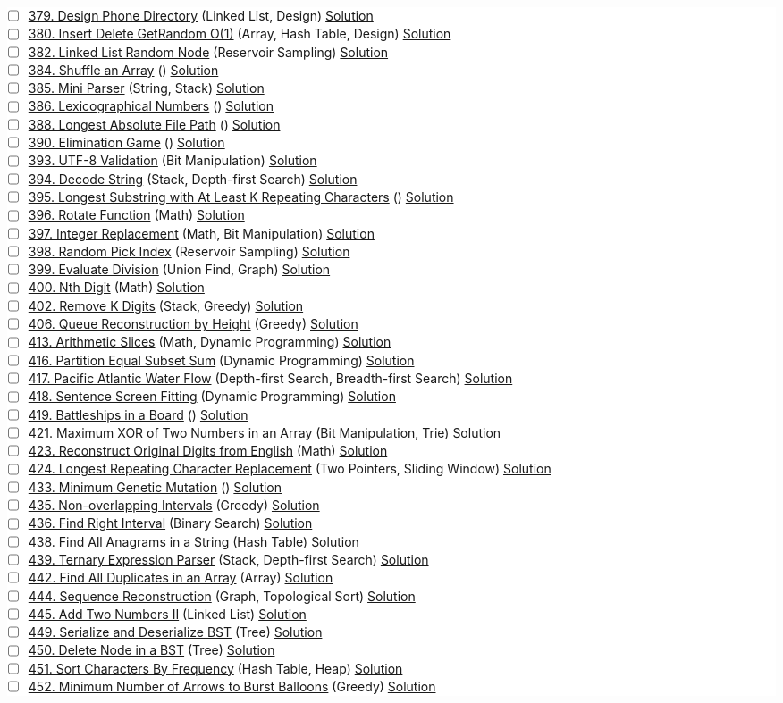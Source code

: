 - [ ] [379. Design Phone Directory](./questions//379.md) (Linked List, Design) [Solution](./solutions/379.md)
- [ ] [380. Insert Delete GetRandom O(1)](./questions//380.md) (Array, Hash Table, Design) [Solution](./solutions/380.md)
- [ ] [382. Linked List Random Node](./questions//382.md) (Reservoir Sampling) [Solution](./solutions/382.md)
- [ ] [384. Shuffle an Array](./questions//384.md) () [Solution](./solutions/384.md)
- [ ] [385. Mini Parser](./questions//385.md) (String, Stack) [Solution](./solutions/385.md)
- [ ] [386. Lexicographical Numbers](./questions//386.md) () [Solution](./solutions/386.md)
- [ ] [388. Longest Absolute File Path](./questions//388.md) () [Solution](./solutions/388.md)
- [ ] [390. Elimination Game](./questions//390.md) () [Solution](./solutions/390.md)
- [ ] [393. UTF-8 Validation](./questions//393.md) (Bit Manipulation) [Solution](./solutions/393.md)
- [ ] [394. Decode String](./questions//394.md) (Stack, Depth-first Search) [Solution](./solutions/394.md)
- [ ] [395. Longest Substring with At Least K Repeating Characters](./questions//395.md) () [Solution](./solutions/395.md)
- [ ] [396. Rotate Function](./questions//396.md) (Math) [Solution](./solutions/396.md)
- [ ] [397. Integer Replacement](./questions//397.md) (Math, Bit Manipulation) [Solution](./solutions/397.md)
- [ ] [398. Random Pick Index](./questions//398.md) (Reservoir Sampling) [Solution](./solutions/398.md)
- [ ] [399. Evaluate Division](./questions//399.md) (Union Find, Graph) [Solution](./solutions/399.md)
- [ ] [400. Nth Digit](./questions//400.md) (Math) [Solution](./solutions/400.md)
- [ ] [402. Remove K Digits](./questions//402.md) (Stack, Greedy) [Solution](./solutions/402.md)
- [ ] [406. Queue Reconstruction by Height](./questions//406.md) (Greedy) [Solution](./solutions/406.md)
- [ ] [413. Arithmetic Slices](./questions//413.md) (Math, Dynamic Programming) [Solution](./solutions/413.md)
- [ ] [416. Partition Equal Subset Sum](./questions//416.md) (Dynamic Programming) [Solution](./solutions/416.md)
- [ ] [417. Pacific Atlantic Water Flow](./questions//417.md) (Depth-first Search, Breadth-first Search) [Solution](./solutions/417.md)
- [ ] [418. Sentence Screen Fitting](./questions//418.md) (Dynamic Programming) [Solution](./solutions/418.md)
- [ ] [419. Battleships in a Board](./questions//419.md) () [Solution](./solutions/419.md)
- [ ] [421. Maximum XOR of Two Numbers in an Array](./questions//421.md) (Bit Manipulation, Trie) [Solution](./solutions/421.md)
- [ ] [423. Reconstruct Original Digits from English](./questions//423.md) (Math) [Solution](./solutions/423.md)
- [ ] [424. Longest Repeating Character Replacement](./questions//424.md) (Two Pointers, Sliding Window) [Solution](./solutions/424.md)
- [ ] [433. Minimum Genetic Mutation](./questions//433.md) () [Solution](./solutions/433.md)
- [ ] [435. Non-overlapping Intervals](./questions//435.md) (Greedy) [Solution](./solutions/435.md)
- [ ] [436. Find Right Interval](./questions//436.md) (Binary Search) [Solution](./solutions/436.md)
- [ ] [438. Find All Anagrams in a String](./questions//438.md) (Hash Table) [Solution](./solutions/438.md)
- [ ] [439. Ternary Expression Parser](./questions//439.md) (Stack, Depth-first Search) [Solution](./solutions/439.md)
- [ ] [442. Find All Duplicates in an Array](./questions//442.md) (Array) [Solution](./solutions/442.md)
- [ ] [444. Sequence Reconstruction](./questions//444.md) (Graph, Topological Sort) [Solution](./solutions/444.md)
- [ ] [445. Add Two Numbers II](./questions//445.md) (Linked List) [Solution](./solutions/445.md)
- [ ] [449. Serialize and Deserialize BST](./questions//449.md) (Tree) [Solution](./solutions/449.md)
- [ ] [450. Delete Node in a BST](./questions//450.md) (Tree) [Solution](./solutions/450.md)
- [ ] [451. Sort Characters By Frequency](./questions//451.md) (Hash Table, Heap) [Solution](./solutions/451.md)
- [ ] [452. Minimum Number of Arrows to Burst Balloons](./questions//452.md) (Greedy) [Solution](./solutions/452.md)